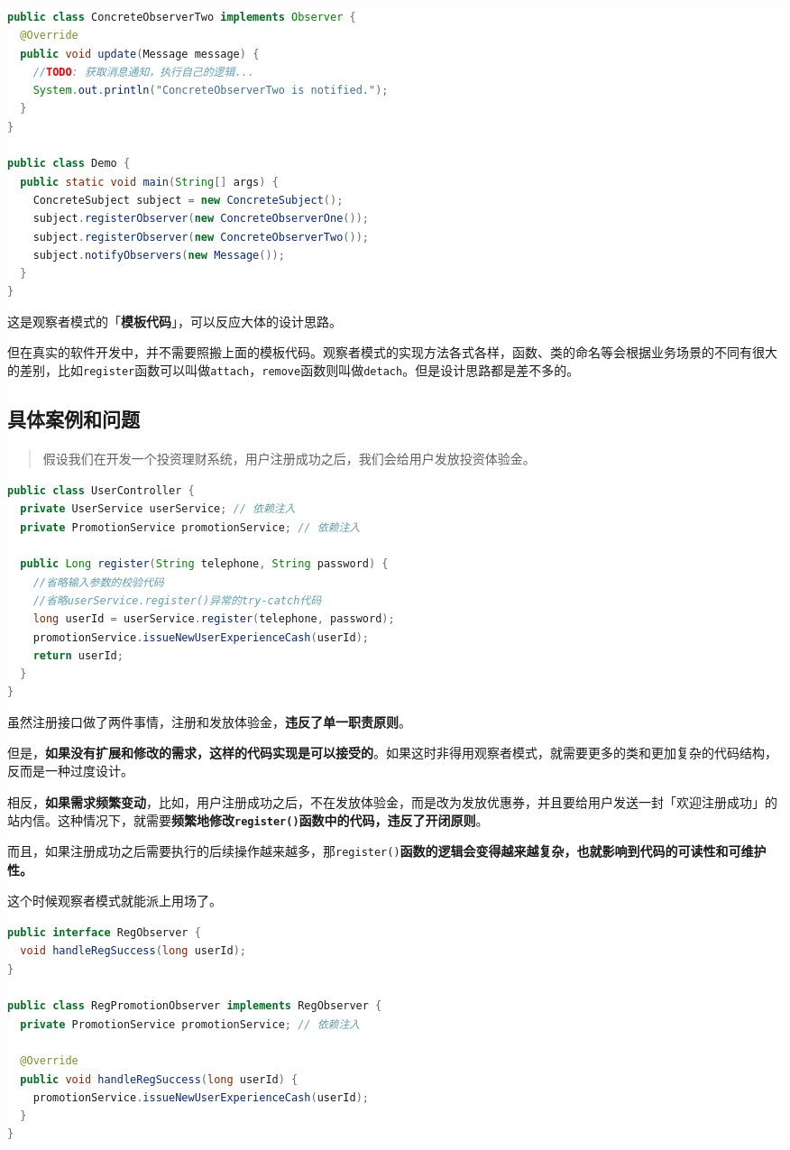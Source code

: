 ```java
public class ConcreteObserverTwo implements Observer {
  @Override
  public void update(Message message) {
    //TODO: 获取消息通知，执行自己的逻辑...
    System.out.println("ConcreteObserverTwo is notified.");
  }
}

public class Demo {
  public static void main(String[] args) {
    ConcreteSubject subject = new ConcreteSubject();
    subject.registerObserver(new ConcreteObserverOne());
    subject.registerObserver(new ConcreteObserverTwo());
    subject.notifyObservers(new Message());
  }
}
```

这是观察者模式的「**模板代码**」，可以反应大体的设计思路。

但在真实的软件开发中，并不需要照搬上面的模板代码。观察者模式的实现方法各式各样，函数、类的命名等会根据业务场景的不同有很大的差别，比如`register`函数可以叫做`attach`，`remove`函数则叫做`detach`。但是设计思路都是差不多的。

## 具体案例和问题

> 假设我们在开发一个投资理财系统，用户注册成功之后，我们会给用户发放投资体验金。

```java
public class UserController {
  private UserService userService; // 依赖注入
  private PromotionService promotionService; // 依赖注入

  public Long register(String telephone, String password) {
    //省略输入参数的校验代码
    //省略userService.register()异常的try-catch代码
    long userId = userService.register(telephone, password);
    promotionService.issueNewUserExperienceCash(userId);
    return userId;
  }
}
```

虽然注册接口做了两件事情，注册和发放体验金，**违反了单一职责原则**。

但是，**如果没有扩展和修改的需求，这样的代码实现是可以接受的**。如果这时非得用观察者模式，就需要更多的类和更加复杂的代码结构，反而是一种过度设计。

相反，**如果需求频繁变动**，比如，用户注册成功之后，不在发放体验金，而是改为发放优惠券，并且要给用户发送一封「欢迎注册成功」的站内信。这种情况下，就需要**频繁地修改`register()`函数中的代码，违反了开闭原则**。

而且，如果注册成功之后需要执行的后续操作越来越多，那`register()`**函数的逻辑会变得越来越复杂，也就影响到代码的可读性和可维护性。**

这个时候观察者模式就能派上用场了。

```java
public interface RegObserver {
  void handleRegSuccess(long userId);
}

public class RegPromotionObserver implements RegObserver {
  private PromotionService promotionService; // 依赖注入

  @Override
  public void handleRegSuccess(long userId) {
    promotionService.issueNewUserExperienceCash(userId);
  }
}

```